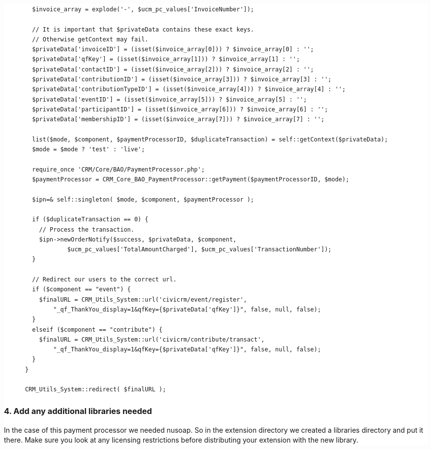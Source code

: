             $invoice_array = explode('-', $ucm_pc_values['InvoiceNumber']);

            // It is important that $privateData contains these exact keys.
            // Otherwise getContext may fail.
            $privateData['invoiceID'] = (isset($invoice_array[0])) ? $invoice_array[0] : '';
            $privateData['qfKey'] = (isset($invoice_array[1])) ? $invoice_array[1] : '';
            $privateData['contactID'] = (isset($invoice_array[2])) ? $invoice_array[2] : '';
            $privateData['contributionID'] = (isset($invoice_array[3])) ? $invoice_array[3] : '';
            $privateData['contributionTypeID'] = (isset($invoice_array[4])) ? $invoice_array[4] : '';
            $privateData['eventID'] = (isset($invoice_array[5])) ? $invoice_array[5] : '';
            $privateData['participantID'] = (isset($invoice_array[6])) ? $invoice_array[6] : '';
            $privateData['membershipID'] = (isset($invoice_array[7])) ? $invoice_array[7] : '';

            list($mode, $component, $paymentProcessorID, $duplicateTransaction) = self::getContext($privateData);
            $mode = $mode ? 'test' : 'live';

            require_once 'CRM/Core/BAO/PaymentProcessor.php';
            $paymentProcessor = CRM_Core_BAO_PaymentProcessor::getPayment($paymentProcessorID, $mode);

            $ipn=& self::singleton( $mode, $component, $paymentProcessor );

            if ($duplicateTransaction == 0) {
              // Process the transaction.
              $ipn->newOrderNotify($success, $privateData, $component,
                      $ucm_pc_values['TotalAmountCharged'], $ucm_pc_values['TransactionNumber']);
            }

            // Redirect our users to the correct url.
            if ($component == "event") {
              $finalURL = CRM_Utils_System::url('civicrm/event/register',
                  "_qf_ThankYou_display=1&qfKey={$privateData['qfKey']}", false, null, false);
            }
            elseif ($component == "contribute") {
              $finalURL = CRM_Utils_System::url('civicrm/contribute/transact',
                  "_qf_ThankYou_display=1&qfKey={$privateData['qfKey']}", false, null, false);
            }
          }

          CRM_Utils_System::redirect( $finalURL );

</div>

</div>

### 4. Add any additional libraries needed

In the case of this payment processor we needed nusoap. So in the
extension directory we created a libraries directory and put it there.
Make sure you look at any licensing restrictions before distributing
your extension with the new library.
